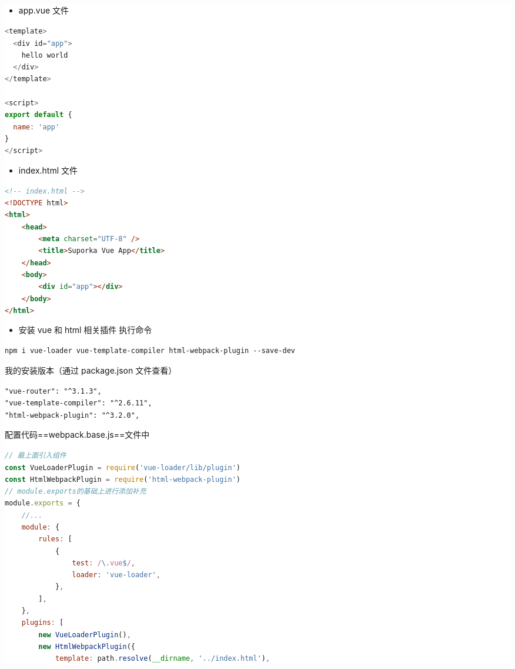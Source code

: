 -   app.vue 文件

```js
<template>
  <div id="app">
    hello world
  </div>
</template>

<script>
export default {
  name: 'app'
}
</script>
```

-   index.html 文件

```html
<!-- index.html -->
<!DOCTYPE html>
<html>
    <head>
        <meta charset="UTF-8" />
        <title>Suporka Vue App</title>
    </head>
    <body>
        <div id="app"></div>
    </body>
</html>
```

-   安装 vue 和 html 相关插件
    执行命令

```
npm i vue-loader vue-template-compiler html-webpack-plugin --save-dev

```

我的安装版本（通过 package.json 文件查看）

```
"vue-router": "^3.1.3",
"vue-template-compiler": "^2.6.11",
"html-webpack-plugin": "^3.2.0",
```

配置代码==webpack.base.js==文件中

```js
// 最上面引入组件
const VueLoaderPlugin = require('vue-loader/lib/plugin')
const HtmlWebpackPlugin = require('html-webpack-plugin')
// module.exports的基础上进行添加补充
module.exports = {
    //...
    module: {
        rules: [
            {
                test: /\.vue$/,
                loader: 'vue-loader',
            },
        ],
    },
    plugins: [
        new VueLoaderPlugin(),
        new HtmlWebpackPlugin({
            template: path.resolve(__dirname, '../index.html'),
```